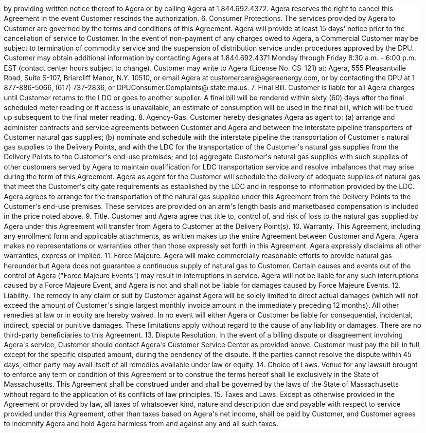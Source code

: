 by providing written notice thereof to Agera or by calling Agera at 1.844.692.4372. Agera reserves the right to cancel this Agreement in the event Customer rescinds the authorization.
6. Consumer Protections. The services provided by Agera to Customer are governed by the terms and conditions of this Agreement. Agera will provide at least 15 days' notice prior to the cancellation of service to Customer. In the event of non-payment of any charges owed to Agera, a Commercial Customer may be subject to termination of commodity service and the suspension of distribution service under procedures approved by the DPU. Customer may obtain additional information by contacting Agera at 1.844.692.4371 Monday through Friday 8:30 a.m. - 6:00 p.m. EST (contact center hours subject to change). Customer may write to Agera (License No. CS-121) at: Agera, 555 Pleasantville Road, Suite S-107, Briarcliff Manor, N.Y. 10510, or email Agera at customercare@ageraenergy.com, or by contacting the DPU at 1 877-886-5066, (617) 737-2836, or DPUConsumer.Complaints@ state.ma.us.
7. Final Bill. Customer is liable for all Agera charges until Customer returns to the LDC or goes to another supplier. A final bill will be rendered within sixty (60) days after the final scheduled meter reading or if access is unavailable, an estimate of consumption will be used in the final bill, which will be trued up subsequent to the final meter reading.
8. Agency-Gas. Customer hereby designates Agera as agent to; (a) arrange and administer contracts and service agreements between Customer and Agera and between the interstate pipeline transporters of Customer natural gas supplies; (b) nominate and schedule with the interstate pipeline the transportation of Customer's natural gas supplies to the Delivery Points, and with the LDC for the transportation of the Customer's natural gas supplies from the Delivery Points to the Customer's end-use premises; and (c) aggregate Customer's natural gas supplies with such supplies of other customers served by Agera to maintain qualification for LDC transportation service and resolve imbalances that may arise during the term of this Agreement. Agera as agent for the Customer will schedule the delivery of adequate supplies of natural gas that meet the Customer's city gate requirements as established by the LDC and in response to information provided by the LDC. Agera agrees to arrange for the transportation of the natural gas supplied under this Agreement from the Delivery Points to the Customer's end-use premises. These services are provided on an arm's length basis and marketbased compensation is included in the price noted above.
9. Title. Customer and Agera agree that title to, control of, and risk of loss to the natural gas supplied by Agera under this Agreement will transfer from Agera to Customer at the Delivery Point(s).
10. Warranty. This Agreement, including any enrollment form and applicable attachments, as written makes up the entire Agreement between Customer and Agera. Agera makes no representations or warranties other than those expressly set forth in this Agreement. Agera expressly disclaims all other warranties, express or implied.
11. Force Majeure. Agera will make commercially reasonable efforts to provide natural gas hereunder but Agera does not guarantee a continuous supply of natural gas to Customer. Certain causes and events out of the control of Agera ("Force Majeure Events") may result in interruptions in service. Agera will not be liable for any such interruptions caused by a Force Majeure Event, and Agera is not and shall not be liable for damages caused by Force Majeure Events.
12. Liability. The remedy in any claim or suit by Customer against Agera will be solely limited to direct actual damages (which will not exceed the amount of Customer's single largest monthly invoice amount in the immediately preceding 12 months). All other remedies at law or in equity are hereby waived. In no event will either Agera or Customer be liable for consequential, incidental, indirect, special or punitive damages. These limitations apply without regard to the cause of any liability or damages. There are no third-party beneficiaries to this Agreement.
13. Dispute Resolution. In the event of a billing dispute or disagreement involving Agera's service, Customer should contact Agera's Customer Service Center as provided above. Customer must pay the bill in full, except for the specific disputed amount, during the pendency of the dispute. If the parties cannot resolve the dispute within 45 days, either party may avail itself of all remedies available under law or equity.
14. Choice of Laws. Venue for any lawsuit brought to enforce any term or condition of this Agreement or to construe the terms hereof shall lie exclusively in the State of Massachusetts. This Agreement shall be construed under and shall be governed by the laws of the State of Massachusetts without regard to the application of its conflicts of law principles.
15. Taxes and Laws. Except as otherwise provided in the Agreement or provided by law, all taxes of whatsoever kind, nature and description due and payable with respect to service provided under this Agreement, other than taxes based on Agera's net income, shall be paid by Customer, and Customer agrees to indemnify Agera and hold Agera harmless from and against any and all such taxes.